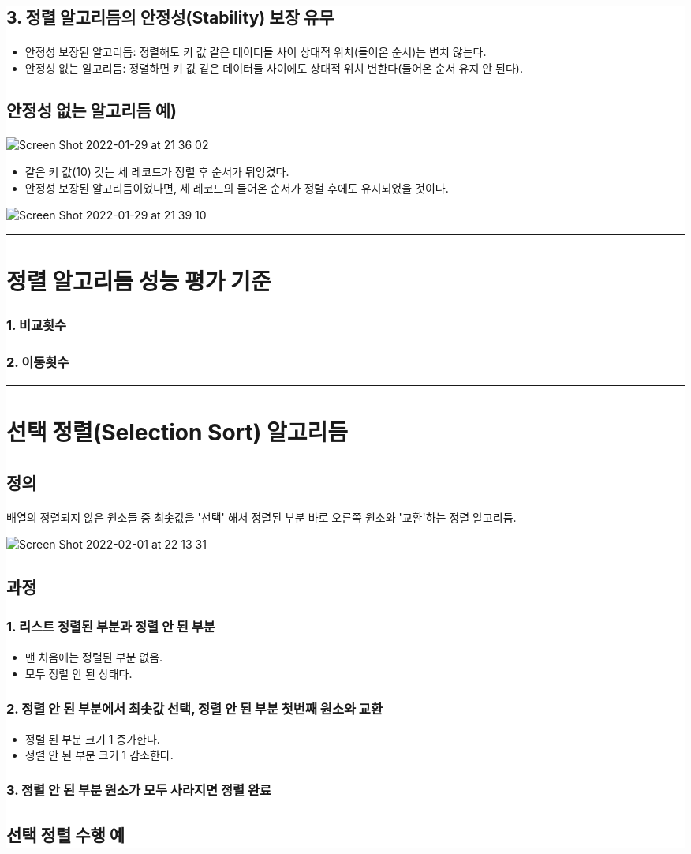## 3. 정렬 알고리듬의 안정성(Stability) 보장 유무 

- 안정성 보장된 알고리듬: 정렬해도 키 값 같은 데이터들 사이 상대적 위치(들어온 순서)는 변치 않는다.
- 안정성 없는 알고리듬: 정렬하면 키 값 같은 데이터들 사이에도 상대적 위치 변한다(들어온 순서 유지 안 된다).

## 안정성 없는 알고리듬 예)
<img width="355" alt="Screen Shot 2022-01-29 at 21 36 02" src="https://user-images.githubusercontent.com/83487073/151661248-168b2061-c2f1-43dc-a009-8156c1c1dd49.png">

- 같은 키 값(10) 갖는 세 레코드가 정렬 후 순서가 뒤엉켰다. 
- 안정성 보장된 알고리듬이었다면, 세 레코드의 들어온 순서가 정렬 후에도 유지되었을 것이다. 

<img width="333" alt="Screen Shot 2022-01-29 at 21 39 10" src="https://user-images.githubusercontent.com/83487073/151661367-82f18862-b76e-4e14-8846-3a9745a65b2e.png">

---
# 정렬 알고리듬 성능 평가 기준

### 1. 비교횟수 

### 2. 이동횟수 

---

# 선택 정렬(Selection Sort) 알고리듬

## 정의 

배열의 정렬되지 않은 원소들 중 최솟값을 '선택' 해서 정렬된 부분 바로 오른쪽 원소와 '교환'하는 정렬 알고리듬.

<img width="854" alt="Screen Shot 2022-02-01 at 22 13 31" src="https://user-images.githubusercontent.com/83487073/151974848-82a7d422-0c1e-4055-beca-7db2097bc8e1.png">

## 과정 

### 1. 리스트 정렬된 부분과 정렬 안 된 부분

- 맨 처음에는 정렬된 부분 없음. 
- 모두 정렬 안 된 상태다. 

### 2. 정렬 안 된 부분에서 최솟값 선택, 정렬 안 된 부분 첫번째 원소와 교환 

- 정렬 된 부분 크기 1 증가한다. 
- 정렬 안 된 부분 크기 1 감소한다. 

### 3. 정렬 안 된 부분 원소가 모두 사라지면 정렬 완료

## 선택 정렬 수행 예
